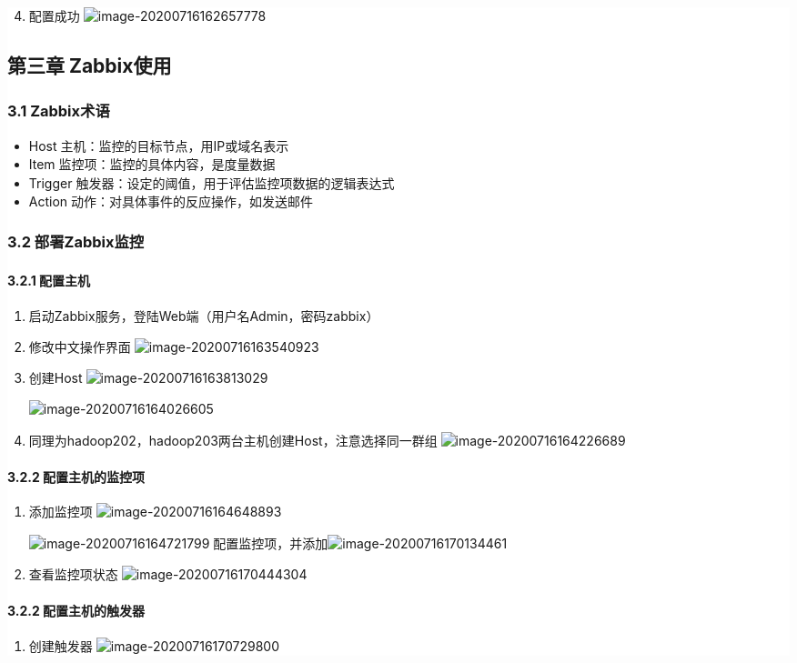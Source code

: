4. 配置成功
   ![image-20200716162657778](Zabbix.assets/image-20200716162657778.png)



## 第三章 Zabbix使用 

### 3.1 Zabbix术语

- Host 主机：监控的目标节点，用IP或域名表示
- Item 监控项：监控的具体内容，是度量数据
- Trigger 触发器：设定的阈值，用于评估监控项数据的逻辑表达式
- Action 动作：对具体事件的反应操作，如发送邮件



### 3.2 部署Zabbix监控

#### 3.2.1 配置主机

1. 启动Zabbix服务，登陆Web端（用户名Admin，密码zabbix）

2. 修改中文操作界面
   ![image-20200716163540923](Zabbix.assets/image-20200716163540923.png)

3. 创建Host
   ![image-20200716163813029](Zabbix.assets/image-20200716163813029.png)

   ![image-20200716164026605](Zabbix.assets/image-20200716164026605.png)

4. 同理为hadoop202，hadoop203两台主机创建Host，注意选择同一群组
   ![image-20200716164226689](Zabbix.assets/image-20200716164226689.png)



#### 3.2.2 配置主机的监控项

1. 添加监控项
   ![image-20200716164648893](Zabbix.assets/image-20200716164648893.png)

   ![image-20200716164721799](Zabbix.assets/image-20200716164721799.png)
   配置监控项，并添加![image-20200716170134461](Zabbix.assets/image-20200716170134461.png)

2. 查看监控项状态
   ![image-20200716170444304](Zabbix.assets/image-20200716170444304.png)



#### 3.2.2 配置主机的触发器

1. 创建触发器
   ![image-20200716170729800](Zabbix.assets/image-20200716170729800.png)
